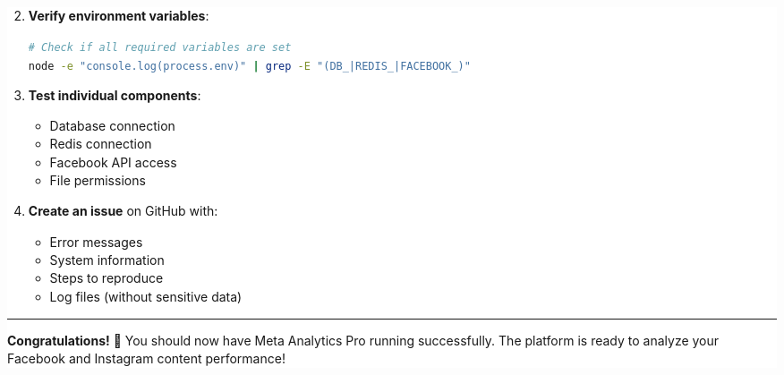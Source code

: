 2. **Verify environment variables**:
   ```bash
   # Check if all required variables are set
   node -e "console.log(process.env)" | grep -E "(DB_|REDIS_|FACEBOOK_)"
   ```

3. **Test individual components**:
   - Database connection
   - Redis connection
   - Facebook API access
   - File permissions

4. **Create an issue** on GitHub with:
   - Error messages
   - System information
   - Steps to reproduce
   - Log files (without sensitive data)

---

**Congratulations!** 🎉 You should now have Meta Analytics Pro running successfully. The platform is ready to analyze your Facebook and Instagram content performance!